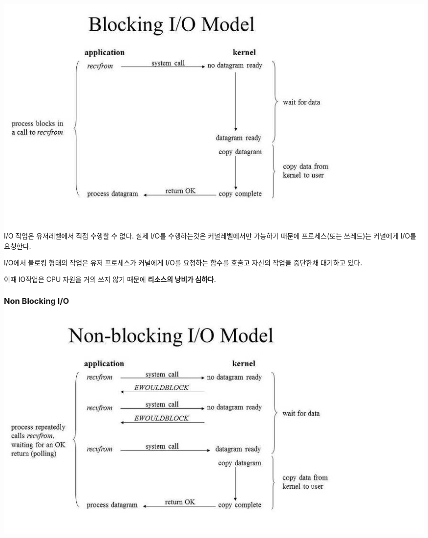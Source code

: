 <img src = "./img_함희원/12.png">

I/O 작업은 유저레벨에서 직접 수행할 수 없다. 실제 I/O를 수행하는것은 커널레벨에서만 가능하기 때문에 프로세스(또는 쓰레드)는 커널에게 I/O를 요청한다. 

I/O에서 블로킹 형태의 작업은 유저 프로세스가 커널에게 I/O를 요청하는 함수를 호출고 자신의 작업을 중단한채 대기하고 있다. 

이때 IO작업은 CPU 자원을 거의 쓰지 않기 때문에 **리소스의 낭비가 심하다**.



### Non Blocking I/O

<img src = "./img_함희원/13.png">
